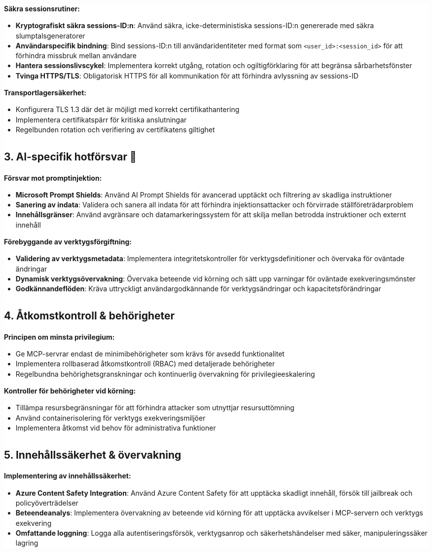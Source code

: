 **Säkra sessionsrutiner:**  
   - **Kryptografiskt säkra sessions-ID:n**: Använd säkra, icke-deterministiska sessions-ID:n genererade med säkra slumptalsgeneratorer  
   - **Användarspecifik bindning**: Bind sessions-ID:n till användaridentiteter med format som `<user_id>:<session_id>` för att förhindra missbruk mellan användare  
   - **Hantera sessionslivscykel**: Implementera korrekt utgång, rotation och ogiltigförklaring för att begränsa sårbarhetsfönster  
   - **Tvinga HTTPS/TLS**: Obligatorisk HTTPS för all kommunikation för att förhindra avlyssning av sessions-ID  

**Transportlagersäkerhet:**  
   - Konfigurera TLS 1.3 där det är möjligt med korrekt certifikathantering  
   - Implementera certifikatspärr för kritiska anslutningar  
   - Regelbunden rotation och verifiering av certifikatens giltighet  

## 3. **AI-specifik hotförsvar** 🤖

**Försvar mot promptinjektion:**  
   - **Microsoft Prompt Shields**: Använd AI Prompt Shields för avancerad upptäckt och filtrering av skadliga instruktioner  
   - **Sanering av indata**: Validera och sanera all indata för att förhindra injektionsattacker och förvirrade ställföreträdarproblem  
   - **Innehållsgränser**: Använd avgränsare och datamarkeringssystem för att skilja mellan betrodda instruktioner och externt innehåll  

**Förebyggande av verktygsförgiftning:**  
   - **Validering av verktygsmetadata**: Implementera integritetskontroller för verktygsdefinitioner och övervaka för oväntade ändringar  
   - **Dynamisk verktygsövervakning**: Övervaka beteende vid körning och sätt upp varningar för oväntade exekveringsmönster  
   - **Godkännandeflöden**: Kräva uttryckligt användargodkännande för verktygsändringar och kapacitetsförändringar  

## 4. **Åtkomstkontroll & behörigheter**

**Principen om minsta privilegium:**  
   - Ge MCP-servrar endast de minimibehörigheter som krävs för avsedd funktionalitet  
   - Implementera rollbaserad åtkomstkontroll (RBAC) med detaljerade behörigheter  
   - Regelbundna behörighetsgranskningar och kontinuerlig övervakning för privilegieeskalering  

**Kontroller för behörigheter vid körning:**  
   - Tillämpa resursbegränsningar för att förhindra attacker som utnyttjar resursuttömning  
   - Använd containerisolering för verktygs exekveringsmiljöer  
   - Implementera åtkomst vid behov för administrativa funktioner  

## 5. **Innehållssäkerhet & övervakning**

**Implementering av innehållssäkerhet:**  
   - **Azure Content Safety Integration**: Använd Azure Content Safety för att upptäcka skadligt innehåll, försök till jailbreak och policyöverträdelser  
   - **Beteendeanalys**: Implementera övervakning av beteende vid körning för att upptäcka avvikelser i MCP-servern och verktygs exekvering  
   - **Omfattande loggning**: Logga alla autentiseringsförsök, verktygsanrop och säkerhetshändelser med säker, manipuleringssäker lagring  
